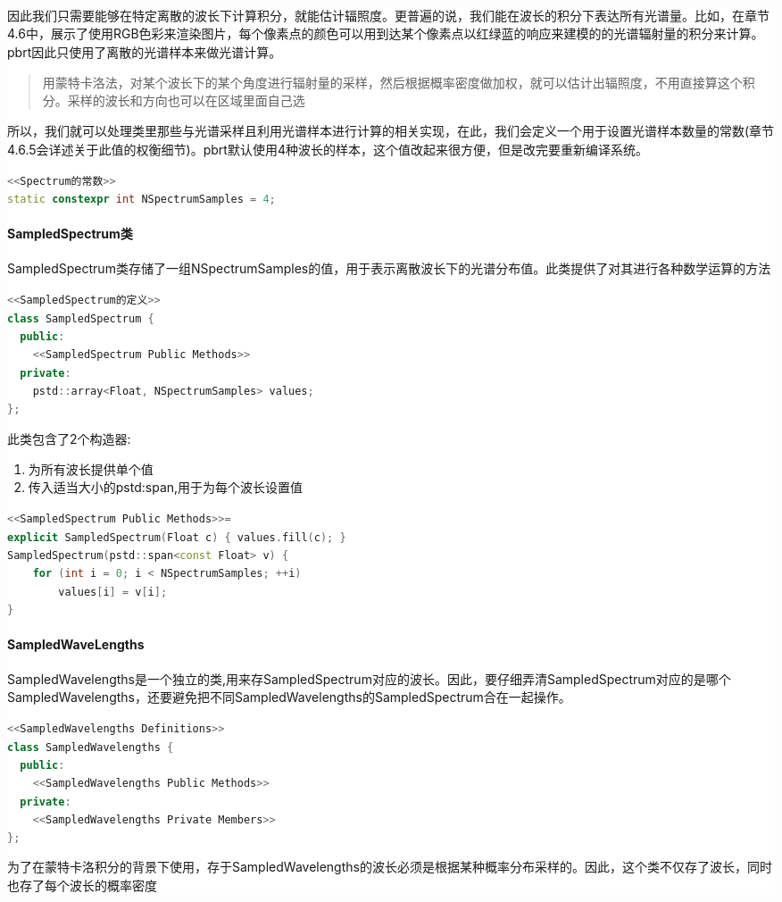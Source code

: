 因此我们只需要能够在特定离散的波长下计算积分，就能估计辐照度。更普遍的说，我们能在波长的积分下表达所有光谱量。比如，在章节4.6中，展示了使用RGB色彩来渲染图片，每个像素点的颜色可以用到达某个像素点以红绿蓝的响应来建模的的光谱辐射量的积分来计算。pbrt因此只使用了离散的光谱样本来做光谱计算。

> 用蒙特卡洛法，对某个波长下的某个角度进行辐射量的采样，然后根据概率密度做加权，就可以估计出辐照度，不用直接算这个积分。采样的波长和方向也可以在区域里面自己选

所以，我们就可以处理类里那些与光谱采样且利用光谱样本进行计算的相关实现，在此，我们会定义一个用于设置光谱样本数量的常数(章节4.6.5会详述关于此值的权衡细节)。pbrt默认使用4种波长的样本，这个值改起来很方便，但是改完要重新编译系统。

```c++
<<Spectrum的常数>>
static constexpr int NSpectrumSamples = 4;
```

#### SampledSpectrum类

SampledSpectrum类存储了一组NSpectrumSamples的值，用于表示离散波长下的光谱分布值。此类提供了对其进行各种数学运算的方法

```c++
<<SampledSpectrum的定义>>
class SampledSpectrum {
  public:
    <<SampledSpectrum Public Methods>> 
  private:
    pstd::array<Float, NSpectrumSamples> values;
};
```

此类包含了2个构造器:

1. 为所有波长提供单个值
2. 传入适当大小的pstd:span,用于为每个波长设置值

```c++
<<SampledSpectrum Public Methods>>= 
explicit SampledSpectrum(Float c) { values.fill(c); }
SampledSpectrum(pstd::span<const Float> v) {
    for (int i = 0; i < NSpectrumSamples; ++i)
        values[i] = v[i];
}
```

#### SampledWaveLengths

SampledWavelengths是一个独立的类,用来存SampledSpectrum对应的波长。因此，要仔细弄清SampledSpectrum对应的是哪个SampledWavelengths，还要避免把不同SampledWavelengths的SampledSpectrum合在一起操作。

```c++
<<SampledWavelengths Definitions>>
class SampledWavelengths {
  public:
    <<SampledWavelengths Public Methods>> 
  private:
    <<SampledWavelengths Private Members>> 
};
```

为了在蒙特卡洛积分的背景下使用，存于SampledWavelengths的波长必须是根据某种概率分布采样的。因此，这个类不仅存了波长，同时也存了每个波长的概率密度
